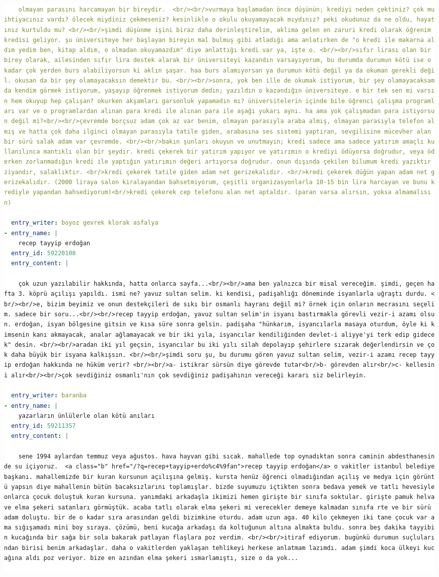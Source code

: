 ```yaml
    olmayan parasını harcamayan bir bireydir.  <br/><br/>vurmaya başlamadan önce düşünün; krediyi neden çektiniz? çok mu ihtiyacınız vardı? ölecek miydiniz çekmeseniz? kesinlikle o okulu okuyamayacak mıydınız? peki okudunuz da ne oldu, hayatınız kurtuldu mu? <br/><br/>şimdi düşünme işini biraz daha derinleştirelim, aklıma gelen en zaruri kredi olarak öğrenim kredisi geliyor. şu üniversiteye her başlayan bireyin mal bulmuş gibi atladığı ama anlatırken de "o kredi ile makarna aldım yedim ben, kitap aldım, o olmadan okuyamazdım" diye anlattığı kredi var ya, işte o. <br/><br/>sıfır lirası olan bir birey olarak, ailesinden sıfır lira destek alarak bir üniversiteyi kazandın varsayıyorum, bu durumda durumun kötü ise o kadar çok yerden burs alabiliyorsun ki aklın şaşar. haa burs alamıyorsan ya durumun kötü değil ya da okuman gerekli değil. okusan da bir şey olamayacaksın demektir bu. <br/><br/>sonra, yok ben ille de okumak istiyorum, bir şey olamayacaksam da kendim görmek istiyorum, yaşayıp öğrenmek istiyorum dedin; yazıldın o kazandığın üniversiteye. e bir tek sen mi varsın hem okuyup hep çalışan? okurken akşamları garsonluk yapamadın mı? üniversitelerin içinde bile öğrenci çalışma programları var ve o programlardan alınan para kredi ile alınan para ile aşağı yukarı aynı. ha ama yok çalışmadan para istiyorsun değil mi?<br/><br/>çevremde borçsuz adam çok az var benim, olmayan parasıyla araba almış, olmayan parasıyla telefon almış ve hatta çok daha ilginci olmayan parasıyla tatile giden, arabasına ses sistemi yaptıran, sevgilisine mücevher alan bir sürü salak adam var çevremde. <br/><br/>bakın şunları okuyun ve unutmayın; kredi sadece ama sadece yatırım amaçlı kullanılınca mantıklı olan bir şeydir. kredi çekerek bir yatırım yapıyor ve yatırımın o krediyi ödüyorsa doğrudur, veya öderken zorlanmadığın kredi ile yaptığın yatırımın değeri artıyorsa doğrudur. onun dışında çekilen bilumum kredi yazıktır ziyandır, salaklıktır. <br/>kredi çekerek tatile giden adam net gerizekalıdır. <br/>kredi çekerek düğün yapan adam net gerizekalıdır. (2000 liraya salon kiralayandan bahsetmiyorum, çeşitli organizasyonlarla 10-15 bin lira harcayan ve bunu krediyle yapandan bahsediyorum)<br/>kredi çekerek cep telefonu alan net aptaldır. (paran varsa alırsın, yoksa almamalısın)
   
  entry_writer: boyoz gevrek klorak asfalya
- entry_name: |
    recep tayyip erdoğan
  entry_id: 59220108
  entry_content: |
    
    çok uzun yazılabilir hakkında, hatta onlarca sayfa...<br/><br/>ama ben yalnızca bir misal vereceğim. şimdi, geçen hafta 3. köprü açılışı yapıldı. ismi ne? yavuz sultan selim. ki kendisi, padişahlığı döneminde isyanlarla uğraştı durdu. <br/><br/>e, bizim beyimiz ve onun destekçileri de sıkı bir osmanlı hayranı değil mi? örnek için onların mecrasını seçelim. sadece bir soru...<br/><br/>recep tayyip erdoğan, yavuz sultan selim'in isyanı bastırmakla görevli vezir-i azamı olsun. erdoğan, isyan bölgesine gitsin ve kısa süre sonra gelsin. padişaha "hünkarım, isyancılarla masaya oturdum, öyle ki kimsenin kanı akmayacak, analar ağlamayacak ve bir iki yıla, isyancılar kendiliğinden devlet-i aliyye'yi terk edip gidecek" desin. <br/><br/>aradan iki yıl geçsin, isyancılar bu iki yılı silah depolayıp şehirlere sızarak değerlendirsin ve çok daha büyük bir isyana kalkışsın. <br/><br/>şimdi soru şu, bu durumu gören yavuz sultan selim, vezir-i azamı recep tayyip erdoğan hakkında ne hüküm verir? <br/><br/>a- istikrar sürsün diye görevde tutar<br/>b- görevden alır<br/>c- kellesini alır<br/><br/>çok sevdiğiniz osmanlı'nın çok sevdiğiniz padişahının vereceği kararı siz belirleyin.
   
  entry_writer: baranba
- entry_name: |
    yazarların ünlülerle olan kötü anıları
  entry_id: 59211357
  entry_content: |
    
    sene 1994 aylardan temmuz veya ağustos. hava hayvan gibi sıcak. mahallede top oynadıktan sonra caminin abdesthanesinde su içiyoruz.  <a class="b" href="/?q=recep+tayyip+erdo%c4%9fan">recep tayyip erdoğan</a> o vakitler istanbul belediye başkanı. mahallemizde bir kuran kursunun açılışına gelmiş. kursta henüz öğrenci olmadığından açılış ve medya için görüntü yapsın diye mahallenin bütün bacaksızlarını toplamışlar. bizde suyumuzu içtikten sonra bedava yemek ve tatlı hevesiyle onlarca çocuk doluştuk kuran kursuna. yanımdaki arkadaşla ikimizi hemen girişte bir sınıfa soktular. girişte pamuk helva ve elma şekeri satanları görmüştük. acaba tatlı olarak elma şekeri mi verecekler demeye kalmadan sınıfa rte ve bir sürü adam doluştu. bir de o kadar sıra arasından geldi bizimkine oturdu. adam uzun aga. 40 kilo çekmeyen iki tane çocuk var ama sığışamadı mini boy sıraya. çözümü, beni kucağa arkadaşı da koltuğunun altına almakta buldu. sonra beş dakika tayyibin kucağında bir sağa bir sola bakarak patlayan flaşlara poz verdim. <br/><br/>itiraf ediyorum. bugünkü durumun suçlularından birisi benim arkadaşlar. daha o vakitlerden yaklaşan tehlikeyi herkese anlatmam lazımdı. adam şimdi koca ülkeyi kucağına aldı poz veriyor. bize en azından elma şekeri ısmarlamıştı, size o da yok...
   
```